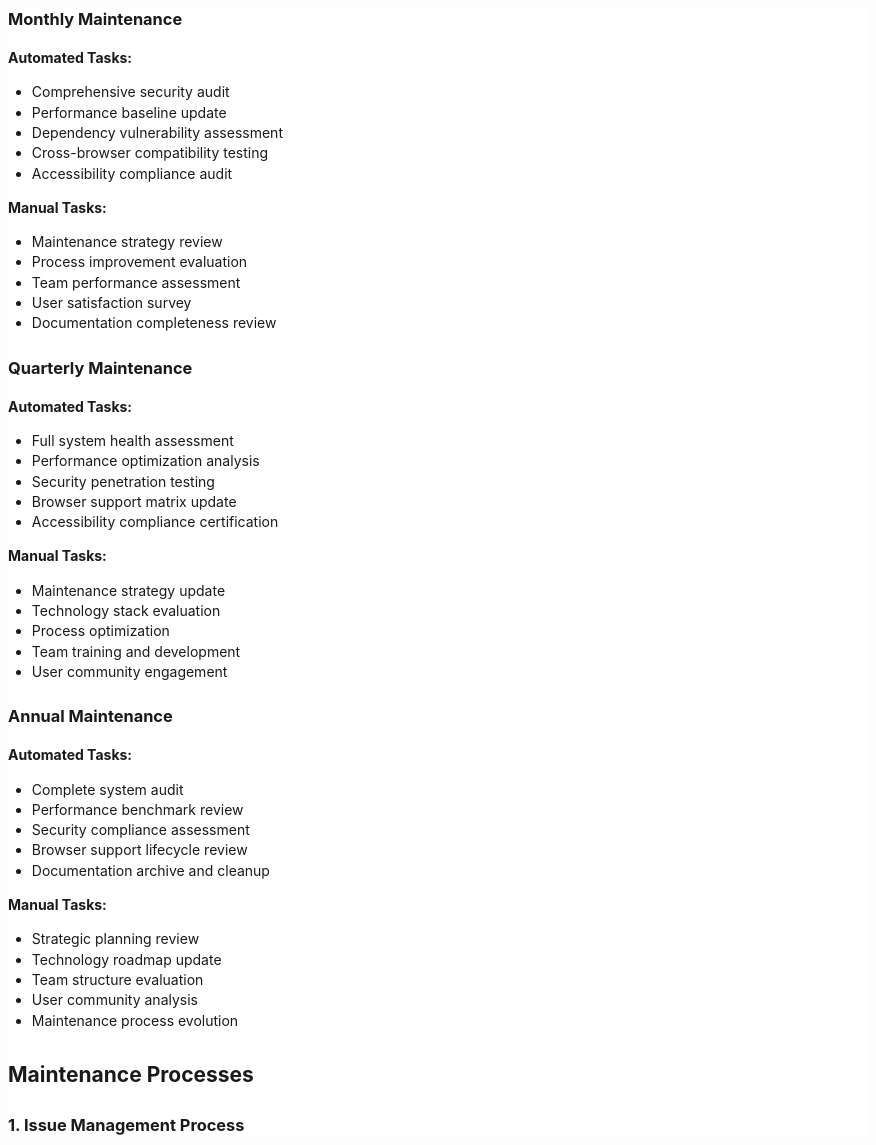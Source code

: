### Monthly Maintenance

**Automated Tasks:**
- Comprehensive security audit
- Performance baseline update
- Dependency vulnerability assessment
- Cross-browser compatibility testing
- Accessibility compliance audit

**Manual Tasks:**
- Maintenance strategy review
- Process improvement evaluation
- Team performance assessment
- User satisfaction survey
- Documentation completeness review

### Quarterly Maintenance

**Automated Tasks:**
- Full system health assessment
- Performance optimization analysis
- Security penetration testing
- Browser support matrix update
- Accessibility compliance certification

**Manual Tasks:**
- Maintenance strategy update
- Technology stack evaluation
- Process optimization
- Team training and development
- User community engagement

### Annual Maintenance

**Automated Tasks:**
- Complete system audit
- Performance benchmark review
- Security compliance assessment
- Browser support lifecycle review
- Documentation archive and cleanup

**Manual Tasks:**
- Strategic planning review
- Technology roadmap update
- Team structure evaluation
- User community analysis
- Maintenance process evolution

## Maintenance Processes

### 1. Issue Management Process
